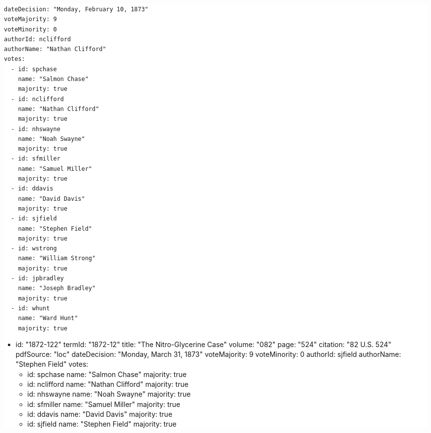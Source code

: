     dateDecision: "Monday, February 10, 1873"
    voteMajority: 9
    voteMinority: 0
    authorId: nclifford
    authorName: "Nathan Clifford"
    votes:
      - id: spchase
        name: "Salmon Chase"
        majority: true
      - id: nclifford
        name: "Nathan Clifford"
        majority: true
      - id: nhswayne
        name: "Noah Swayne"
        majority: true
      - id: sfmiller
        name: "Samuel Miller"
        majority: true
      - id: ddavis
        name: "David Davis"
        majority: true
      - id: sjfield
        name: "Stephen Field"
        majority: true
      - id: wstrong
        name: "William Strong"
        majority: true
      - id: jpbradley
        name: "Joseph Bradley"
        majority: true
      - id: whunt
        name: "Ward Hunt"
        majority: true
  - id: "1872-122"
    termId: "1872-12"
    title: "The Nitro-Glycerine Case"
    volume: "082"
    page: "524"
    citation: "82 U.S. 524"
    pdfSource: "loc"
    dateDecision: "Monday, March 31, 1873"
    voteMajority: 9
    voteMinority: 0
    authorId: sjfield
    authorName: "Stephen Field"
    votes:
      - id: spchase
        name: "Salmon Chase"
        majority: true
      - id: nclifford
        name: "Nathan Clifford"
        majority: true
      - id: nhswayne
        name: "Noah Swayne"
        majority: true
      - id: sfmiller
        name: "Samuel Miller"
        majority: true
      - id: ddavis
        name: "David Davis"
        majority: true
      - id: sjfield
        name: "Stephen Field"
        majority: true